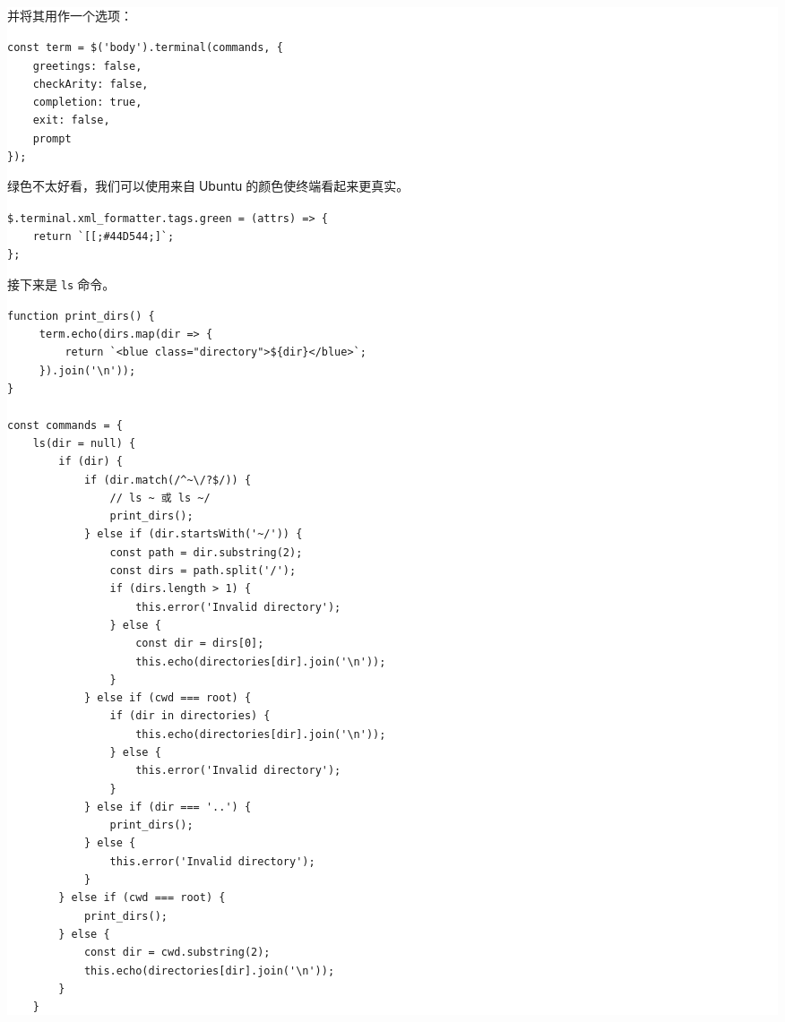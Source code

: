 并将其用作一个选项：

```
const term = $('body').terminal(commands, {
    greetings: false,
    checkArity: false,
    completion: true,
    exit: false,
    prompt
});
```

绿色不太好看，我们可以使用来自 Ubuntu 的颜色使终端看起来更真实。

```
$.terminal.xml_formatter.tags.green = (attrs) => {
    return `[[;#44D544;]`;
};
```

接下来是 `ls` 命令。

```
function print_dirs() {
     term.echo(dirs.map(dir => {
         return `<blue class="directory">${dir}</blue>`;
     }).join('\n'));
}

const commands = {
    ls(dir = null) {
        if (dir) {
            if (dir.match(/^~\/?$/)) {
                // ls ~ 或 ls ~/
                print_dirs();
            } else if (dir.startsWith('~/')) {
                const path = dir.substring(2);
                const dirs = path.split('/');
                if (dirs.length > 1) {
                    this.error('Invalid directory');
                } else {
                    const dir = dirs[0];
                    this.echo(directories[dir].join('\n'));
                }
            } else if (cwd === root) {
                if (dir in directories) {
                    this.echo(directories[dir].join('\n'));
                } else {
                    this.error('Invalid directory');
                }
            } else if (dir === '..') {
                print_dirs();
            } else {
                this.error('Invalid directory');
            }
        } else if (cwd === root) {
            print_dirs();
        } else {
            const dir = cwd.substring(2);
            this.echo(directories[dir].join('\n'));
        }
    }
```


[1]: https://terminal.jcubic.pl/
[2]: https://itnext.io/how-to-create-interactive-terminal-like-website-888bb0972288
[3]: #heading-table-of-contents
[4]: #heading-what-is-the-terminal
[5]: #heading-what-is-jquery-terminal
[6]: #heading-base-html-file
[7]: #heading-how-to-initialize-the-terminal
[8]: #heading-greetings
[9]: #heading-line-gaps
[10]: #heading-how-to-add-colors-to-ascii-art
[11]: #heading-terminal-formatting
[12]: #heading-how-to-use-the-lolcat-library
[13]: #heading-rainbow-ascii-art-greetings
[14]: #heading-how-to-make-the-greeting-text-white
[15]: #heading-how-to-make-your-first-command
[16]: #heading-default-commands
[17]: #heading-how-to-make-help-commands-executable
[18]: #heading-syntax-highlighting
[19]: #heading-tab-completion
[20]: #heading-how-to-add-shell-commands
[21]: #heading-how-to-improve-completion
[22]: #heading-typing-animation-command
[23]: #heading-credits-command
[24]: #heading-prefilled-commands
[25]: #heading-what-next
[26]: https://en.wikipedia.org/wiki/Punched_card
[27]: https://www.freecodecamp.org/news/command-line-for-beginners/
[28]: https://en.wikipedia.org/wiki/JQuery
[29]: https://github.com/jcubic/jquery.terminal/wiki/Getting-Started#creating-the-interpreter
[30]: https://en.wikipedia.org/wiki/ASCII_art
[31]: https://en.wikipedia.org/wiki/FIGlet
[32]: https://www.npmjs.com/package/figlet
[33]: https://patorjk.com/software/taag/
[34]: https://en.wikipedia.org/wiki/ANSI_art
[35]: https://www.npmjs.com/package/isomorphic-lolcat
[36]: https://github.com/jcubic/jquery.terminal/wiki/Formatting-and-Syntax-Highlighting
[37]: https://en.wikipedia.org/wiki/Random_seed
[38]: https://github.com/jcubic/jquery.terminal/wiki/Formatting-and-Syntax-Highlighting#extension-xml-formatter
[39]: https://developer.mozilla.org/en-US/docs/Web/JavaScript/Reference/Global_Objects/Intl/ListFormat
[40]: https://en.wikipedia.org/wiki/Affordance
[41]: https://developer.mozilla.org/en-US/docs/Web/JavaScript/Reference/Global_Objects/String/replace
[42]: https://jokeapi.dev/
[43]: https://github.com/jcubic/jquery.terminal/wiki/Typing-Animation
[44]: https://github.com/jcubic/jquery.terminal/wiki/Typing-Animation#sequence-of-animations
[45]: https://www.freecodecamp.org/news/javascript-promises-explained/
[46]: https://en.wikipedia.org/wiki/Ajax_(programming)
[47]: https://codepen.io/jcubic/full/ZEZPWRY
[48]: https://codepen.io/collection/LPjoaW
[49]: https://codepen.io/jcubic/pen/BwBYOZ
[50]: https://terminal.jcubic.pl/examples.php
[51]: https://terminal.jcubic.pl/404
[52]: https://fake.terminal.jcubic.pl/
[53]: https://stackoverflow.com/questions/tagged/jquery-terminal
[54]: https://support.jcubic.pl/
[55]: https://jakub.jankiewicz.org/
[56]: https://twitter.com/jcubic
[57]: https://www.linkedin.com/in/jakubjankiewicz/